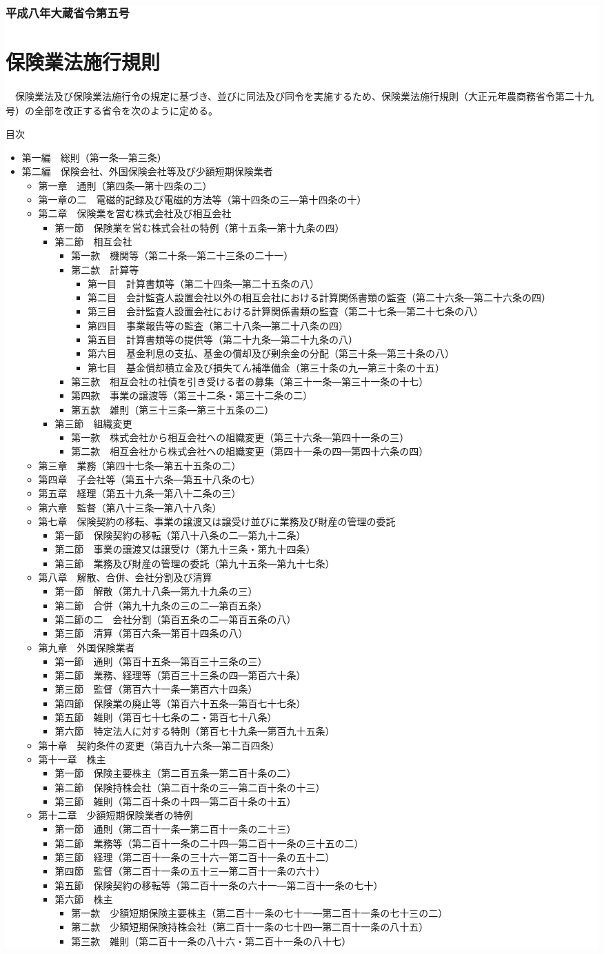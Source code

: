 ### 平成八年大蔵省令第五号  
# 保険業法施行規則  
　保険業法及び保険業法施行令の規定に基づき、並びに同法及び同令を実施するため、保険業法施行規則（大正元年農商務省令第二十九号）の全部を改正する省令を次のように定める。  
  
目次  
* 第一編　総則（第一条―第三条）  
* 第二編　保険会社、外国保険会社等及び少額短期保険業者  
	* 第一章　通則（第四条―第十四条の二）  
	* 第一章の二　電磁的記録及び電磁的方法等（第十四条の三―第十四条の十）  
	* 第二章　保険業を営む株式会社及び相互会社  
		* 第一節　保険業を営む株式会社の特例（第十五条―第十九条の四）  
		* 第二節　相互会社  
			* 第一款　機関等（第二十条―第二十三条の二十一）  
			* 第二款　計算等  
				* 第一目　計算書類等（第二十四条―第二十五条の八）  
				* 第二目　会計監査人設置会社以外の相互会社における計算関係書類の監査（第二十六条―第二十六条の四）  
				* 第三目　会計監査人設置会社における計算関係書類の監査（第二十七条―第二十七条の八）  
				* 第四目　事業報告等の監査（第二十八条―第二十八条の四）  
				* 第五目　計算書類等の提供等（第二十九条―第二十九条の八）  
				* 第六目　基金利息の支払、基金の償却及び剰余金の分配（第三十条―第三十条の八）  
				* 第七目　基金償却積立金及び損失てん補準備金（第三十条の九―第三十条の十五）  
			* 第三款　相互会社の社債を引き受ける者の募集（第三十一条―第三十一条の十七）  
			* 第四款　事業の譲渡等（第三十二条・第三十二条の二）  
			* 第五款　雑則（第三十三条―第三十五条の二）  
		* 第三節　組織変更  
			* 第一款　株式会社から相互会社への組織変更（第三十六条―第四十一条の三）  
			* 第二款　相互会社から株式会社への組織変更（第四十一条の四―第四十六条の四）  
	* 第三章　業務（第四十七条―第五十五条の二）  
	* 第四章　子会社等（第五十六条―第五十八条の七）  
	* 第五章　経理（第五十九条―第八十二条の三）  
	* 第六章　監督（第八十三条―第八十八条）  
	* 第七章　保険契約の移転、事業の譲渡又は譲受け並びに業務及び財産の管理の委託  
		* 第一節　保険契約の移転（第八十八条の二―第九十二条）  
		* 第二節　事業の譲渡又は譲受け（第九十三条・第九十四条）  
		* 第三節　業務及び財産の管理の委託（第九十五条―第九十七条）  
	* 第八章　解散、合併、会社分割及び清算  
		* 第一節　解散（第九十八条―第九十九条の三）  
		* 第二節　合併（第九十九条の三の二―第百五条）  
		* 第二節の二　会社分割（第百五条の二―第百五条の八）  
		* 第三節　清算（第百六条―第百十四条の八）  
	* 第九章　外国保険業者  
		* 第一節　通則（第百十五条―第百三十三条の三）  
		* 第二節　業務、経理等（第百三十三条の四―第百六十条）  
		* 第三節　監督（第百六十一条―第百六十四条）  
		* 第四節　保険業の廃止等（第百六十五条―第百七十七条）  
		* 第五節　雑則（第百七十七条の二・第百七十八条）  
		* 第六節　特定法人に対する特則（第百七十九条―第百九十五条）  
	* 第十章　契約条件の変更（第百九十六条―第二百四条）  
	* 第十一章　株主  
		* 第一節　保険主要株主（第二百五条―第二百十条の二）  
		* 第二節　保険持株会社（第二百十条の三―第二百十条の十三）  
		* 第三節　雑則（第二百十条の十四―第二百十条の十五）  
	* 第十二章　少額短期保険業者の特例  
		* 第一節　通則（第二百十一条―第二百十一条の二十三）  
		* 第二節　業務等（第二百十一条の二十四―第二百十一条の三十五の二）  
		* 第三節　経理（第二百十一条の三十六―第二百十一条の五十二）  
		* 第四節　監督（第二百十一条の五十三―第二百十一条の六十）  
		* 第五節　保険契約の移転等（第二百十一条の六十一―第二百十一条の七十）  
		* 第六節　株主  
			* 第一款　少額短期保険主要株主（第二百十一条の七十一―第二百十一条の七十三の二）  
			* 第二款　少額短期保険持株会社（第二百十一条の七十四―第二百十一条の八十五）  
			* 第三款　雑則（第二百十一条の八十六・第二百十一条の八十七）  